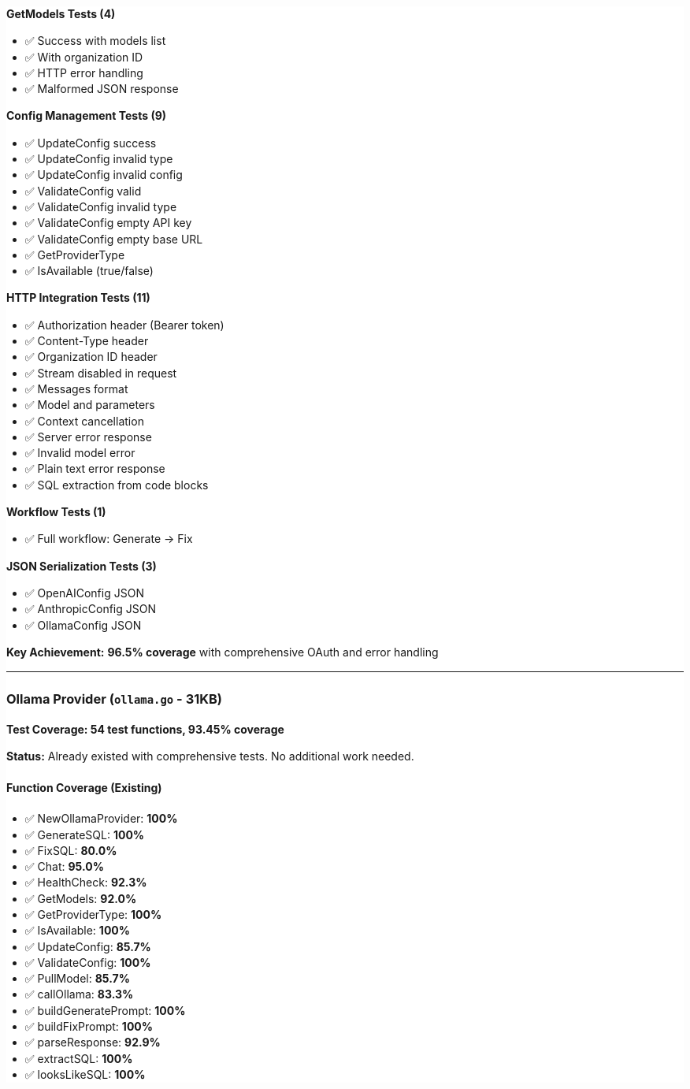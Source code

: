 **GetModels Tests (4)**
- ✅ Success with models list
- ✅ With organization ID
- ✅ HTTP error handling
- ✅ Malformed JSON response

**Config Management Tests (9)**
- ✅ UpdateConfig success
- ✅ UpdateConfig invalid type
- ✅ UpdateConfig invalid config
- ✅ ValidateConfig valid
- ✅ ValidateConfig invalid type
- ✅ ValidateConfig empty API key
- ✅ ValidateConfig empty base URL
- ✅ GetProviderType
- ✅ IsAvailable (true/false)

**HTTP Integration Tests (11)**
- ✅ Authorization header (Bearer token)
- ✅ Content-Type header
- ✅ Organization ID header
- ✅ Stream disabled in request
- ✅ Messages format
- ✅ Model and parameters
- ✅ Context cancellation
- ✅ Server error response
- ✅ Invalid model error
- ✅ Plain text error response
- ✅ SQL extraction from code blocks

**Workflow Tests (1)**
- ✅ Full workflow: Generate → Fix

**JSON Serialization Tests (3)**
- ✅ OpenAIConfig JSON
- ✅ AnthropicConfig JSON
- ✅ OllamaConfig JSON

**Key Achievement:** **96.5% coverage** with comprehensive OAuth and error handling

---

### Ollama Provider (`ollama.go` - 31KB)

**Test Coverage: 54 test functions, 93.45% coverage**

**Status:** Already existed with comprehensive tests. No additional work needed.

#### Function Coverage (Existing)
- ✅ NewOllamaProvider: **100%**
- ✅ GenerateSQL: **100%**
- ✅ FixSQL: **80.0%**
- ✅ Chat: **95.0%**
- ✅ HealthCheck: **92.3%**
- ✅ GetModels: **92.0%**
- ✅ GetProviderType: **100%**
- ✅ IsAvailable: **100%**
- ✅ UpdateConfig: **85.7%**
- ✅ ValidateConfig: **100%**
- ✅ PullModel: **85.7%**
- ✅ callOllama: **83.3%**
- ✅ buildGeneratePrompt: **100%**
- ✅ buildFixPrompt: **100%**
- ✅ parseResponse: **92.9%**
- ✅ extractSQL: **100%**
- ✅ looksLikeSQL: **100%**
